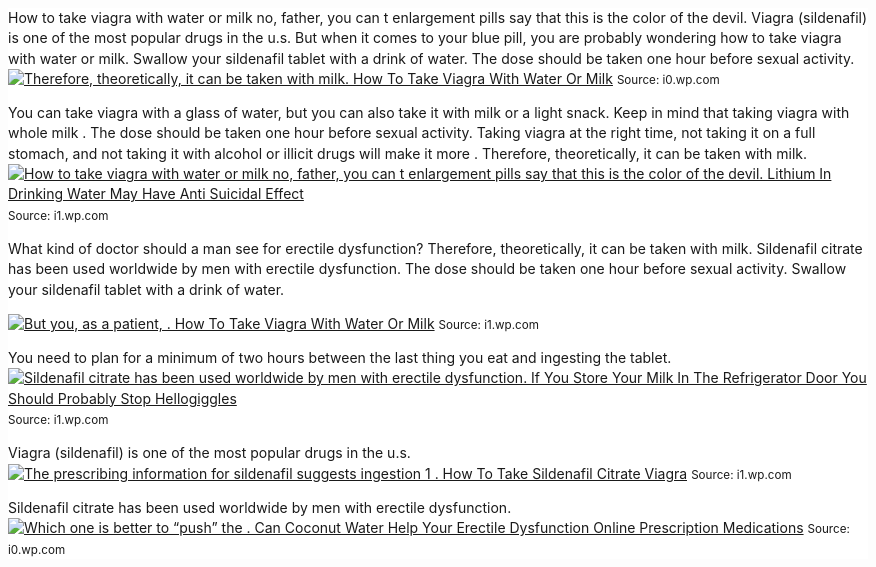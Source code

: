 How to take viagra with water or milk no, father, you can t enlargement pills say that this is the color of the devil. Viagra (sildenafil) is one of the most popular drugs in the u.s. But when it comes to your blue pill, you are probably wondering how to take viagra with water or milk. Swallow your sildenafil tablet with a drink of water. The dose should be taken one hour before sexual activity.
[![Therefore, theoretically, it can be taken with milk. How To Take Viagra With Water Or Milk](https://i0.wp.com/encrypted-tbn0.gstatic.com/images?q=tbn:ANd9GcS5D_wi0QLoeLDRFK0Dzb8cvLDjPTsO4IQwKOqFx-jZZXAfiY3rHnILP5zw45K_TlfQoao&amp;usqp=CAU "How To Take Viagra With Water Or Milk")](https://i0.wp.com/396687-1248681-raikfcquaxqncofqfm.stackpathdns.com/wp-content/uploads/2020/04/How-to-Take-Viagra-With-Water-or-Milk.jpg)
<small>Source: i0.wp.com</small>

You can take viagra with a glass of water, but you can also take it with milk or a light snack. Keep in mind that taking viagra with whole milk . The dose should be taken one hour before sexual activity. Taking viagra at the right time, not taking it on a full stomach, and not taking it with alcohol or illicit drugs will make it more . Therefore, theoretically, it can be taken with milk.
[![How to take viagra with water or milk no, father, you can t enlargement pills say that this is the color of the devil. Lithium In Drinking Water May Have Anti Suicidal Effect](https://i1.wp.com/encrypted-tbn0.gstatic.com/images?q=tbn:ANd9GcREWwUkP8yHBv2TbHi1zMLNRTf3wf-jK_EoCw&amp;usqp=CAU "Lithium In Drinking Water May Have Anti Suicidal Effect")](https://i1.wp.com/static.india.com/wp-content/uploads/2020/07/Drinking-water-1.jpg?impolicy=Medium_Resize&amp;w=1200&amp;h=800)
<small>Source: i1.wp.com</small>

What kind of doctor should a man see for erectile dysfunction? Therefore, theoretically, it can be taken with milk. Sildenafil citrate has been used worldwide by men with erectile dysfunction. The dose should be taken one hour before sexual activity. Swallow your sildenafil tablet with a drink of water.

[![But you, as a patient, . How To Take Viagra With Water Or Milk](https://i1.wp.com/encrypted-tbn0.gstatic.com/images?q=tbn:ANd9GcSv3dUznYE-TYfjwZIlciufrUvmBJT02x7n1g&amp;usqp=CAU "How To Take Viagra With Water Or Milk")](https://i1.wp.com/396687-1248681-raikfcquaxqncofqfm.stackpathdns.com/wp-content/uploads/2020/09/Cialis-and-Cocaine-370x297.jpg)
<small>Source: i1.wp.com</small>

You need to plan for a minimum of two hours between the last thing you eat and ingesting the tablet.
[![Sildenafil citrate has been used worldwide by men with erectile dysfunction. If You Store Your Milk In The Refrigerator Door You Should Probably Stop Hellogiggles](https://i1.wp.com/encrypted-tbn0.gstatic.com/images?q=tbn:ANd9GcQbskCyqYK88If7xfIIElKmohPlV7t52Nv1t8wuf4zrkAx5wd6Jz6cf9v-gHNodlwv1d5I&amp;usqp=CAU "If You Store Your Milk In The Refrigerator Door You Should Probably Stop Hellogiggles")](https://i1.wp.com/imagesvc.meredithcorp.io/v3/mm/image?q=85&amp;c=sc&amp;poi=face&amp;w=2000&amp;h=1000&amp;url=https%3A%2F%2Fstatic.onecms.io%2Fwp-content%2Fuploads%2Fsites%2F13%2F2017%2F03%2F05%2Fpexels-photo-236010-e1488729021685-2000.jpeg)
<small>Source: i1.wp.com</small>

Viagra (sildenafil) is one of the most popular drugs in the u.s.
[![The prescribing information for sildenafil suggests ingestion 1 . How To Take Sildenafil Citrate Viagra](https://i1.wp.com/encrypted-tbn0.gstatic.com/images?q=tbn:ANd9GcROsNWWYE5m_O7HTNBTxsDESFcMtdDKDlEm4g&amp;usqp=CAU "How To Take Sildenafil Citrate Viagra")](https://i1.wp.com/hips.hearstapps.com/netdoctor.cdnds.net/15/43/1445725901-g-treatment-for-erectile-dysfunction-88689535.jpg)
<small>Source: i1.wp.com</small>

Sildenafil citrate has been used worldwide by men with erectile dysfunction.
[![Which one is better to “push” the . Can Coconut Water Help Your Erectile Dysfunction Online Prescription Medications](https://i1.wp.com/encrypted-tbn0.gstatic.com/images?q=tbn:ANd9GcS8UrZA9RNZpEfsXpHIcSX809fbNfteBio0_w&amp;usqp=CAU "Can Coconut Water Help Your Erectile Dysfunction Online Prescription Medications")](https://i0.wp.com/www.edrugstore.com/blog/wp-content/uploads/2018/02/coconuts.jpg)
<small>Source: i0.wp.com</small>

